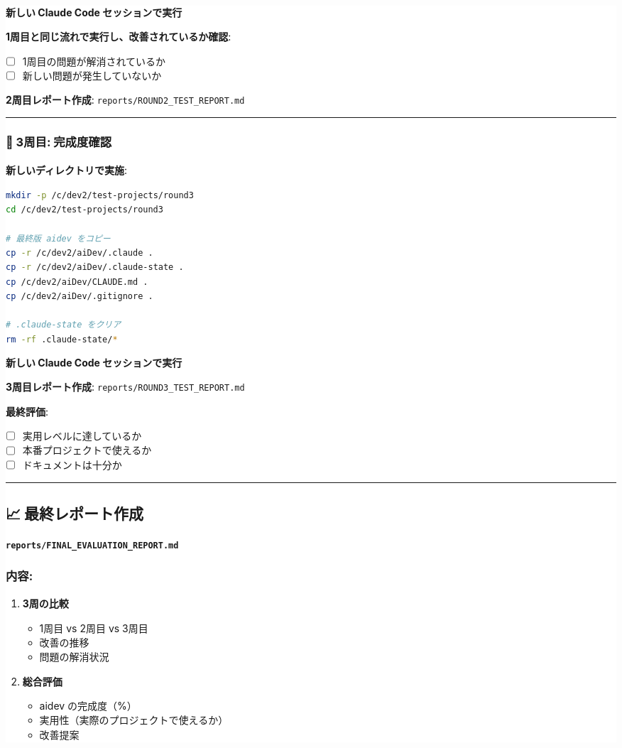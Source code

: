**新しい Claude Code セッションで実行**

**1周目と同じ流れで実行し、改善されているか確認**:
- [ ] 1周目の問題が解消されているか
- [ ] 新しい問題が発生していないか

**2周目レポート作成**:
`reports/ROUND2_TEST_REPORT.md`

---

### 🔄 3周目: 完成度確認

**新しいディレクトリで実施**:

```bash
mkdir -p /c/dev2/test-projects/round3
cd /c/dev2/test-projects/round3

# 最終版 aidev をコピー
cp -r /c/dev2/aiDev/.claude .
cp -r /c/dev2/aiDev/.claude-state .
cp /c/dev2/aiDev/CLAUDE.md .
cp /c/dev2/aiDev/.gitignore .

# .claude-state をクリア
rm -rf .claude-state/*
```

**新しい Claude Code セッションで実行**

**3周目レポート作成**:
`reports/ROUND3_TEST_REPORT.md`

**最終評価**:
- [ ] 実用レベルに達しているか
- [ ] 本番プロジェクトで使えるか
- [ ] ドキュメントは十分か

---

## 📈 最終レポート作成

**`reports/FINAL_EVALUATION_REPORT.md`**

### 内容:
1. **3周の比較**
   - 1周目 vs 2周目 vs 3周目
   - 改善の推移
   - 問題の解消状況

2. **総合評価**
   - aidev の完成度（%）
   - 実用性（実際のプロジェクトで使えるか）
   - 改善提案
